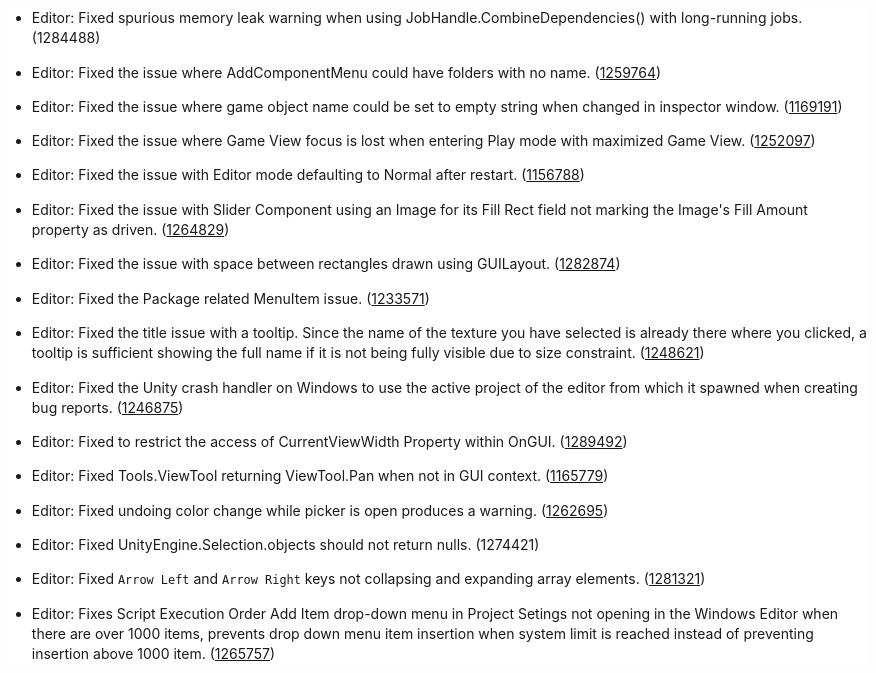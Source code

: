 *   Editor: Fixed spurious memory leak warning when using JobHandle.CombineDependencies() with long-running jobs. (1284488)
    
*   Editor: Fixed the issue where AddComponentMenu could have folders with no name. ([1259764](https://issuetracker.unity3d.com/issues/probuilder-probuilder-meshfilter-list-headings-are-missing-on-clicking-add-component))
    
*   Editor: Fixed the issue where game object name could be set to empty string when changed in inspector window. ([1169191](https://issuetracker.unity3d.com/issues/a-gameobject-with-no-name-is-created-when-its-name-is-deleted-in-the-inspector))
    
*   Editor: Fixed the issue where Game View focus is lost when entering Play mode with maximized Game View. ([1252097](https://issuetracker.unity3d.com/issues/game-view-focus-is-lost-when-entering-play-mode-with-maximized-game-view-either-by-shift-plus-space-or-options-maximize))
    
*   Editor: Fixed the issue with Editor mode defaulting to Normal after restart. ([1156788](https://issuetracker.unity3d.com/issues/inspector-mode-defaults-to-normal-after-editor-restart))
    
*   Editor: Fixed the issue with Slider Component using an Image for its Fill Rect field not marking the Image's Fill Amount property as driven. ([1264829](https://issuetracker.unity3d.com/issues/slider-component-using-an-image-for-its-fill-rect-field-does-not-properly-mark-the-images-fill-amount-property-as-driven))
    
*   Editor: Fixed the issue with space between rectangles drawn using GUILayout. ([1282874](https://issuetracker.unity3d.com/issues/rectangles-that-are-drawn-by-guilayout-dot-window-have-spacings-in-between-when-method-is-called-in-editor-window))
    
*   Editor: Fixed the Package related MenuItem issue. ([1233571](https://issuetracker.unity3d.com/issues/2d-unable-to-use-ui-components-when-the-unity-ui-package-is-removed-and-added-again-in-the-package-manager))
    
*   Editor: Fixed the title issue with a tooltip. Since the name of the texture you have selected is already there where you clicked, a tooltip is sufficient showing the full name if it is not being fully visible due to size constraint. ([1248621](https://issuetracker.unity3d.com/issues/graphics-title-of-texture-preview-in-frame-debugger-overlaps-on-texture-property-data))
    
*   Editor: Fixed the Unity crash handler on Windows to use the active project of the editor from which it spawned when creating bug reports. ([1246875](https://issuetracker.unity3d.com/issues/bug-reporter-includes-project-files-of-the-last-project-opened-instead-of-the-project-that-crashed))
    
*   Editor: Fixed to restrict the access of CurrentViewWidth Property within OnGUI. ([1289492](https://issuetracker.unity3d.com/issues/uielements-editorguiutility-dot-currentwidth-returns-0-when-using-it-in-a-visualelement))
    
*   Editor: Fixed Tools.ViewTool returning ViewTool.Pan when not in GUI context. ([1165779](https://issuetracker.unity3d.com/issues/tools-dot-viewtool-always-returns-viewtool-dot-pan))
    
*   Editor: Fixed undoing color change while picker is open produces a warning. ([1262695](https://issuetracker.unity3d.com/issues/hdrp-undo-color-change-while-picker-is-open-produces-a-warning))
    
*   Editor: Fixed UnityEngine.Selection.objects should not return nulls. (1274421)
    
*   Editor: Fixed `Arrow Left` and `Arrow Right` keys not collapsing and expanding array elements. ([1281321](https://issuetracker.unity3d.com/issues/the-items-of-reorderable-list-are-not-expanded-slash-collapsed-when-using-right-slash-left-arrow-keys))
    
*   Editor: Fixes Script Execution Order Add Item drop-down menu in Project Setings not opening in the Windows Editor when there are over 1000 items, prevents drop down menu item insertion when system limit is reached instead of preventing insertion above 1000 item. ([1265757](https://issuetracker.unity3d.com/issues/script-execution-order-add-item-drop-down-list-does-not-open-after-the-first-time-when-there-are-over-900-scripts-in-the-project))
    